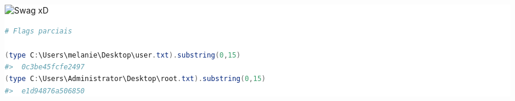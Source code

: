 ![Swag xD](Assets/HTB-Windows-Medium-Resolute/swag.jfif)

```powershell
# Flags parciais

(type C:\Users\melanie\Desktop\user.txt).substring(0,15)
#>  0c3be45fcfe2497
(type C:\Users\Administrator\Desktop\root.txt).substring(0,15)
#>  e1d94876a506850
```
